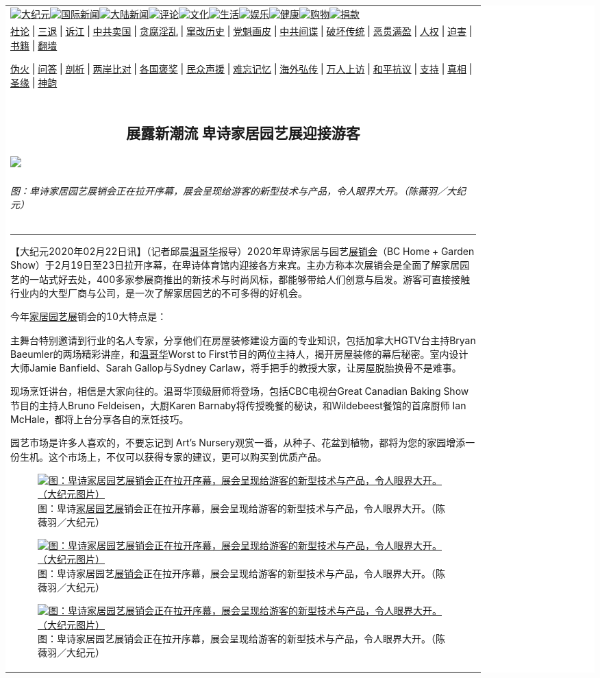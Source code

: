 <a name="1" id="1" target="_blank"></a><span id="1"></span>
<table border="0"><tr><td colspan="2" VALIGN=TOP><a href="/gb/nsc413.md#1"><img src="https://raw.githubusercontent.com/upuqsh2796/www/master/t/djy/1.jpg" title="大纪元"></a><a href="/gb/n24hr.md#1"><img src="https://raw.githubusercontent.com/upuqsh2796/www/master/t/djy/3.jpg" title="国际新闻"></a><a href="/gb/nsc413.md#1"><img src="https://raw.githubusercontent.com/upuqsh2796/www/master/t/djy/4.jpg" title="大陆新闻"></a><a href="/gb/news392.md#1"><img src="https://raw.githubusercontent.com/upuqsh2796/www/master/t/djy/5.jpg" title="评论"></a><a href="/gb/news2007.md#1"><img src="https://raw.githubusercontent.com/upuqsh2796/www/master/t/djy/6.jpg" title="文化"></a><a href="/gb/news2008.md#1"><img src="https://raw.githubusercontent.com/upuqsh2796/www/master/t/djy/7.jpg" title="生活"></a><a href="/gb/ncyule.md#1"><img src="https://raw.githubusercontent.com/upuqsh2796/www/master/t/djy/8.jpg" title="娱乐"></a><a href="/gb/nsc1002.md#1"><img src="https://raw.githubusercontent.com/upuqsh2796/www/master/t/djy/9.jpg" title="健康"><a href="https://www.youlucky.com"><img src="https://raw.githubusercontent.com/upuqsh2796/www/master/t/djy/10.jpg" title="购物"></a><a href="https://donate.epochtimes.com/?utm_medium=epochtimes&utm_source=referral&utm_campaign=donate_button_djyarticleheader"><img src="https://raw.githubusercontent.com/upuqsh2796/www/master/t/djy/12.jpg" title="捐款"></a></td></tr>
<tr><td colspan="2" VALIGN=TOP><a target="_blank" href="/gb/9p.md#1">社论</a> | <a target="_blank" href="/gb/nf5657.md#1">三退</a> | <a target="_blank" href="/gb/nf6123.md#1">诉江</a> | <a target="_blank" href="/gb/nf1176117.md#1">中共卖国</a> | <a target="_blank" href="/gb/nf5773.md#1">贪腐淫乱</a> | <a target="_blank" href="/gb/nf1176115.md#1">窜改历史</a> | <a target="_blank" href="/gb/nf1176107.md#1">党魁画皮</a> | <a target="_blank" href="/gb/nf1320400.md#1">中共间谍</a> | <a target="_blank" href="/gb/nf1176114.md#1">破坏传统</a> | <a target="_blank" href="/gb/nf5287.md#1">恶贯满盈</a> | <a target="_blank" href="/gb/ncid278.md#1">人权</a> | <a target="_blank" href="/gb/nf1176111.md#1">迫害</a> | <a target="_blank" href="/gb/nf1235328.md#1">书籍</a> | <a target="_blank" href="https://github.com/bannedbook/fanqiang/wiki">翻墙</a></p><p><a target="_blank" href="/gb/nf5562.md#1">伪火</a> | <a target="_blank" href="/gb/nf4378.md#1">问答</a> | <a target="_blank" href="/gb/nf5792.md#1">剖析</a> | <a target="_blank" href="/gb/nf5735.md#1">两岸比对</a> | <a target="_blank" href="/gb/nf6119.md#1">各国褒奖</a> | <a target="_blank" href="/gb/nf6120.md#1">民众声援</a> | <a target="_blank" href="/gb/nf1188594.md#1">难忘记忆</a> | <a target="_blank" href="/gb/nf3180.md#1">海外弘传</a> | <a target="_blank" href="/gb/nf5410.md#1">万人上访</a> | <a target="_blank" href="https://github.com/upuqsh2796/ntdtv/blob/master/gb/prog1530_1.md#1">和平抗议</a> | <a target="_blank" href="/gb/nf4386.md#1">支持</a> | <a target="_blank" href="/gb/nf4389.md#1">真相</a> | <a target="_blank" href="/gb/nf5790.md#1">圣缘</a> | <a target="_blank" href="/gb/nf4786.md#1">神韵</a></td></tr>
<tr><td VALIGN=TOP width="626"><h2 align=center>展露新潮流 卑诗家居园艺展迎接游客</h2>
<img width="600" src="https://i.epochtimes.com/assets/uploads/2020/02/DSC_0259-600x400.jpg" />
<h6>图：卑诗家居园艺展销会正在拉开序幕，展会呈现给游客的新型技术与产品，令人眼界大开。（陈薇羽／大纪元）
</h6>
<hr>
<p>【大纪元2020年02月22日讯】（记者邱晨<a href="/gb/tag/%E6%B8%A9%E5%93%A5%E5%8D%8E.md">温哥华</a>报导）2020年卑诗家居与园艺<a href="/gb/tag/%E5%B1%95%E9%94%80%E4%BC%9A.md">展销会</a>（BC Home + Garden Show）于2月19日至23日拉开序幕，在卑诗体育馆内迎接各方来宾。主办方称本次展销会是全面了解家居园艺的一站式好去处，400多家参展商推出的新技术与时尚风标，都能够带给人们创意与启发。游客可直接接触行业内的大型厂商与公司，是一次了解家居园艺的不可多得的好机会。</p>
<p>今年<a href="/gb/tag/%E5%AE%B6%E5%B1%85%E5%9B%AD%E8%89%BA%E5%B1%95.md">家居园艺展</a>销会的10大特点是：</p>
<p>主舞台特别邀请到行业的名人专家，分享他们在房屋装修建设方面的专业知识，包括加拿大HGTV台主持Bryan Baeumler的两场精彩讲座，和<a href="/gb/tag/%E6%B8%A9%E5%93%A5%E5%8D%8E.md">温哥华</a>Worst to First节目的两位主持人，揭开房屋装修的幕后秘密。室内设计大师Jamie Banfield、Sarah Gallop与Sydney Carlaw，将手把手的教授大家，让房屋脱胎换骨不是难事。</p>
<p>现场烹饪讲台，相信是大家向往的。温哥华顶级厨师将登场，包括CBC电视台Great Canadian Baking Show节目的主持人Bruno Feldeisen，大厨Karen Barnaby将传授晚餐的秘诀，和Wildebeest餐馆的首席厨师 Ian McHale，都将上台分享各自的烹饪技巧。</p>
<p>园艺市场是许多人喜欢的，不要忘记到 Art’s Nursery观赏一番，从种子、花盆到植物，都将为您的家园增添一份生机。这个市场上，不仅可以获得专家的建议，更可以购买到优质产品。</p>
<figure id="attachment_11886644" style="width: 600px" class="wp-caption aligncenter"><a href="/gb/20/2/21/n11886623.md/dsc_0183-5" rel="attachment wp-att-11886644"><img class="size-full wp-image-11886644" src="https://i.epochtimes.com/assets/uploads/2020/02/DSC_0183-e1582314069132.jpg" alt="图：卑诗家居园艺展销会正在拉开序幕，展会呈现给游客的新型技术与产品，令人眼界大开。（大纪元图片）" width="600" b="338" /></a><figcaption class="wp-caption-text">图：卑诗<a href="/gb/tag/%E5%AE%B6%E5%B1%85%E5%9B%AD%E8%89%BA%E5%B1%95.md">家居园艺展</a>销会正在拉开序幕，展会呈现给游客的新型技术与产品，令人眼界大开。（陈薇羽／大纪元）</figcaption></figure>
<figure id="attachment_11886647" style="width: 600px" class="wp-caption aligncenter"><a href="/gb/20/2/21/n11886623.md/dsc_0213" rel="attachment wp-att-11886647"><img class="size-full wp-image-11886647" src="https://i.epochtimes.com/assets/uploads/2020/02/DSC_0213-e1582314100651.jpg" alt="图：卑诗家居园艺展销会正在拉开序幕，展会呈现给游客的新型技术与产品，令人眼界大开。（大纪元图片）" width="600" b="338" /></a><figcaption class="wp-caption-text">图：卑诗家居园艺<a href="/gb/tag/%E5%B1%95%E9%94%80%E4%BC%9A.md">展销会</a>正在拉开序幕，展会呈现给游客的新型技术与产品，令人眼界大开。（陈薇羽／大纪元）</figcaption></figure>
<figure id="attachment_11886642" style="width: 600px" class="wp-caption aligncenter"><a href="/gb/20/2/21/n11886623.md/dsc_0257-4" rel="attachment wp-att-11886642"><img class="size-full wp-image-11886642" src="https://i.epochtimes.com/assets/uploads/2020/02/DSC_0257-e1582314046274.jpg" alt="图：卑诗家居园艺展销会正在拉开序幕，展会呈现给游客的新型技术与产品，令人眼界大开。（大纪元图片）" width="600" b="338" /></a><figcaption class="wp-caption-text">图：卑诗家居园艺展销会正在拉开序幕，展会呈现给游客的新型技术与产品，令人眼界大开。（陈薇羽／大纪元）</figcaption></figure>
